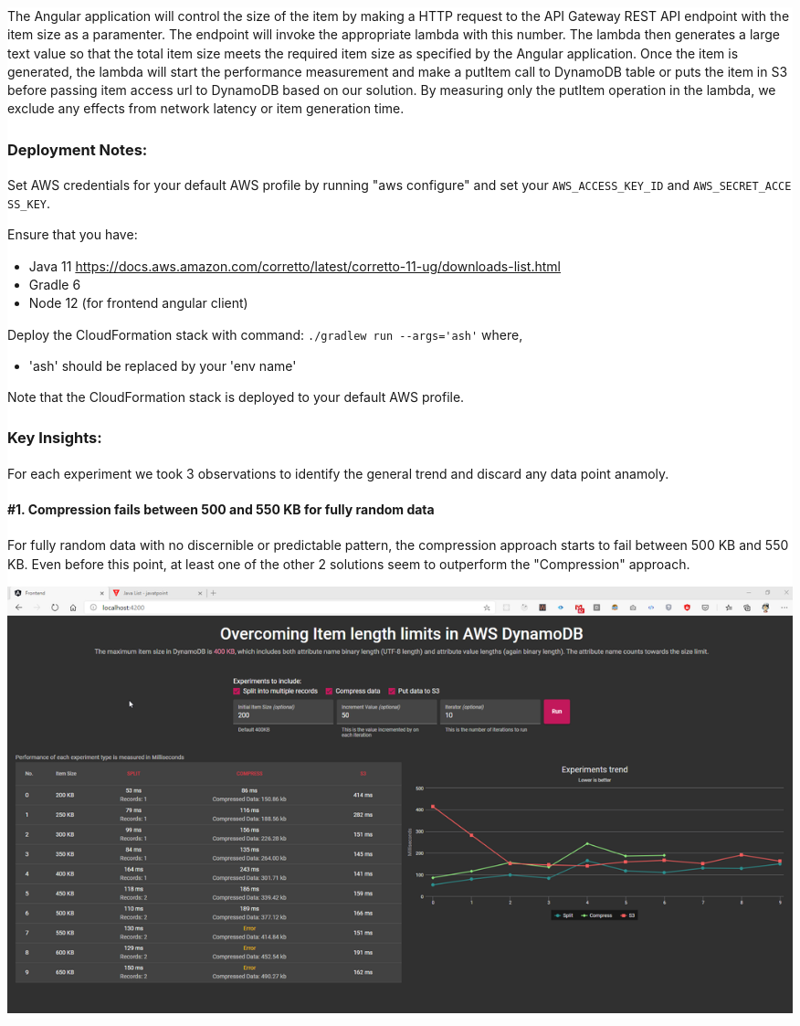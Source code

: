 The Angular application will control the size of the item by making a HTTP request to the API Gateway REST API endpoint with the item size as a paramenter.
The endpoint will invoke the appropriate lambda with this number. The lambda then generates a large text value so that the total item size meets the required item size as specified by the Angular application.
Once the item is generated, the lambda will start the performance measurement and make a putItem call to DynamoDB table or puts the item in S3 before passing item access url to DynamoDB based on our solution.
By measuring only the putItem operation in the lambda, we exclude any effects from network latency or item generation time. 

### Deployment Notes:

Set AWS credentials for your default AWS profile by running "aws configure" and set your `AWS_ACCESS_KEY_ID` and `AWS_SECRET_ACCESS_KEY`.

Ensure that you have:
- Java 11 https://docs.aws.amazon.com/corretto/latest/corretto-11-ug/downloads-list.html
- Gradle 6
- Node 12 (for frontend angular client)

Deploy the CloudFormation stack with command: `./gradlew run --args='ash'` where,
- 'ash' should be replaced by your 'env name'

Note that the CloudFormation stack is deployed to your default AWS profile.

### Key Insights:

For each experiment we took 3 observations to identify the general trend and discard any data point anamoly.

#### #1. Compression fails between 500 and 550 KB for fully random data

For fully random data with no discernible or predictable pattern, the compression approach starts to fail between 500 KB and 550 KB.
Even before this point, at least one of the other 2 solutions seem to outperform the "Compression" approach.

![Experiment #1](./assets/experiment-1.png)
